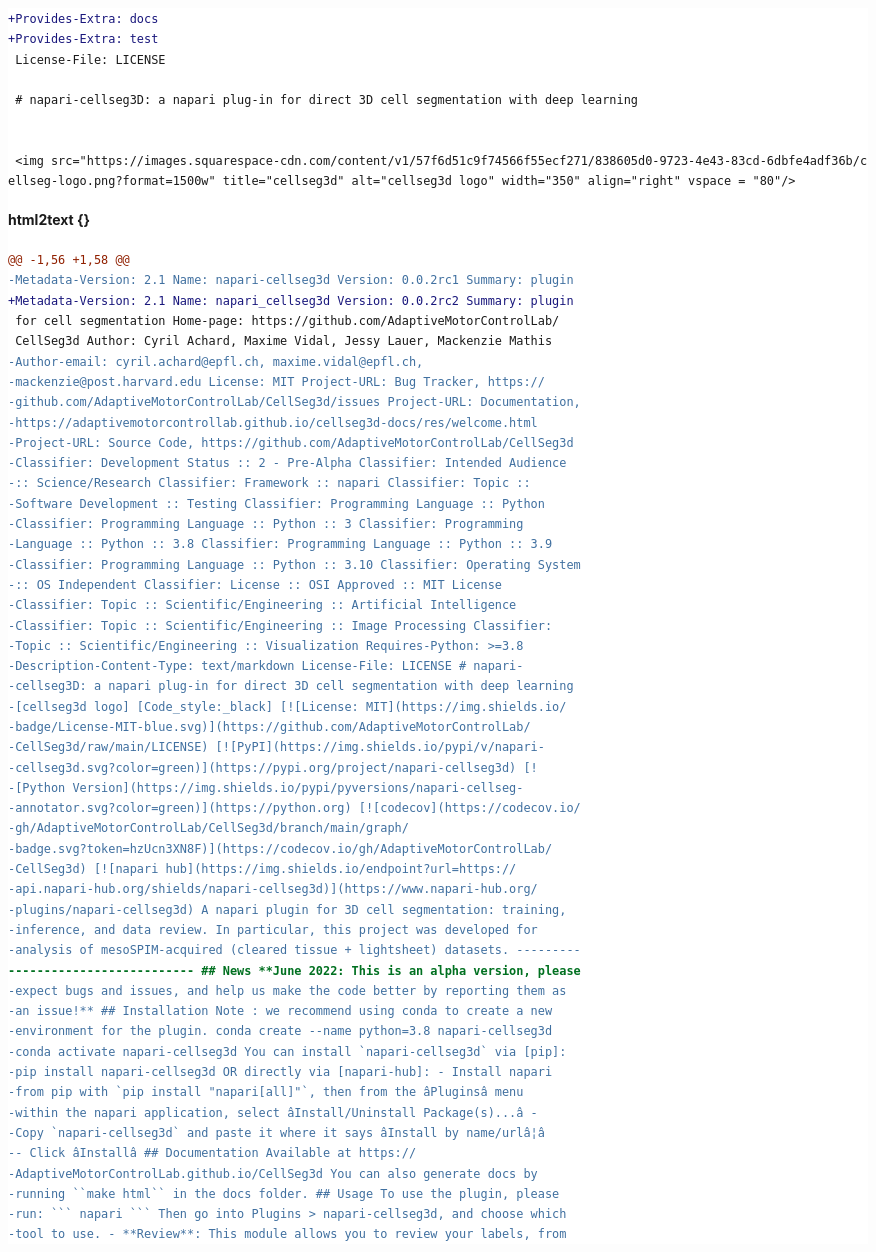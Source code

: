 ```diff
+Provides-Extra: docs
+Provides-Extra: test
 License-File: LICENSE
 
 # napari-cellseg3D: a napari plug-in for direct 3D cell segmentation with deep learning
 
 
 <img src="https://images.squarespace-cdn.com/content/v1/57f6d51c9f74566f55ecf271/838605d0-9723-4e43-83cd-6dbfe4adf36b/cellseg-logo.png?format=1500w" title="cellseg3d" alt="cellseg3d logo" width="350" align="right" vspace = "80"/>
```

#### html2text {}

```diff
@@ -1,56 +1,58 @@
-Metadata-Version: 2.1 Name: napari-cellseg3d Version: 0.0.2rc1 Summary: plugin
+Metadata-Version: 2.1 Name: napari_cellseg3d Version: 0.0.2rc2 Summary: plugin
 for cell segmentation Home-page: https://github.com/AdaptiveMotorControlLab/
 CellSeg3d Author: Cyril Achard, Maxime Vidal, Jessy Lauer, Mackenzie Mathis
-Author-email: cyril.achard@epfl.ch, maxime.vidal@epfl.ch,
-mackenzie@post.harvard.edu License: MIT Project-URL: Bug Tracker, https://
-github.com/AdaptiveMotorControlLab/CellSeg3d/issues Project-URL: Documentation,
-https://adaptivemotorcontrollab.github.io/cellseg3d-docs/res/welcome.html
-Project-URL: Source Code, https://github.com/AdaptiveMotorControlLab/CellSeg3d
-Classifier: Development Status :: 2 - Pre-Alpha Classifier: Intended Audience
-:: Science/Research Classifier: Framework :: napari Classifier: Topic ::
-Software Development :: Testing Classifier: Programming Language :: Python
-Classifier: Programming Language :: Python :: 3 Classifier: Programming
-Language :: Python :: 3.8 Classifier: Programming Language :: Python :: 3.9
-Classifier: Programming Language :: Python :: 3.10 Classifier: Operating System
-:: OS Independent Classifier: License :: OSI Approved :: MIT License
-Classifier: Topic :: Scientific/Engineering :: Artificial Intelligence
-Classifier: Topic :: Scientific/Engineering :: Image Processing Classifier:
-Topic :: Scientific/Engineering :: Visualization Requires-Python: >=3.8
-Description-Content-Type: text/markdown License-File: LICENSE # napari-
-cellseg3D: a napari plug-in for direct 3D cell segmentation with deep learning
-[cellseg3d logo] [Code_style:_black] [![License: MIT](https://img.shields.io/
-badge/License-MIT-blue.svg)](https://github.com/AdaptiveMotorControlLab/
-CellSeg3d/raw/main/LICENSE) [![PyPI](https://img.shields.io/pypi/v/napari-
-cellseg3d.svg?color=green)](https://pypi.org/project/napari-cellseg3d) [!
-[Python Version](https://img.shields.io/pypi/pyversions/napari-cellseg-
-annotator.svg?color=green)](https://python.org) [![codecov](https://codecov.io/
-gh/AdaptiveMotorControlLab/CellSeg3d/branch/main/graph/
-badge.svg?token=hzUcn3XN8F)](https://codecov.io/gh/AdaptiveMotorControlLab/
-CellSeg3d) [![napari hub](https://img.shields.io/endpoint?url=https://
-api.napari-hub.org/shields/napari-cellseg3d)](https://www.napari-hub.org/
-plugins/napari-cellseg3d) A napari plugin for 3D cell segmentation: training,
-inference, and data review. In particular, this project was developed for
-analysis of mesoSPIM-acquired (cleared tissue + lightsheet) datasets. ---------
-------------------------- ## News **June 2022: This is an alpha version, please
-expect bugs and issues, and help us make the code better by reporting them as
-an issue!** ## Installation Note : we recommend using conda to create a new
-environment for the plugin. conda create --name python=3.8 napari-cellseg3d
-conda activate napari-cellseg3d You can install `napari-cellseg3d` via [pip]:
-pip install napari-cellseg3d OR directly via [napari-hub]: - Install napari
-from pip with `pip install "napari[all]"`, then from the âPluginsâ menu
-within the napari application, select âInstall/Uninstall Package(s)...â -
-Copy `napari-cellseg3d` and paste it where it says âInstall by name/urlâ¦â
-- Click âInstallâ ## Documentation Available at https://
-AdaptiveMotorControlLab.github.io/CellSeg3d You can also generate docs by
-running ``make html`` in the docs folder. ## Usage To use the plugin, please
-run: ``` napari ``` Then go into Plugins > napari-cellseg3d, and choose which
-tool to use. - **Review**: This module allows you to review your labels, from
```